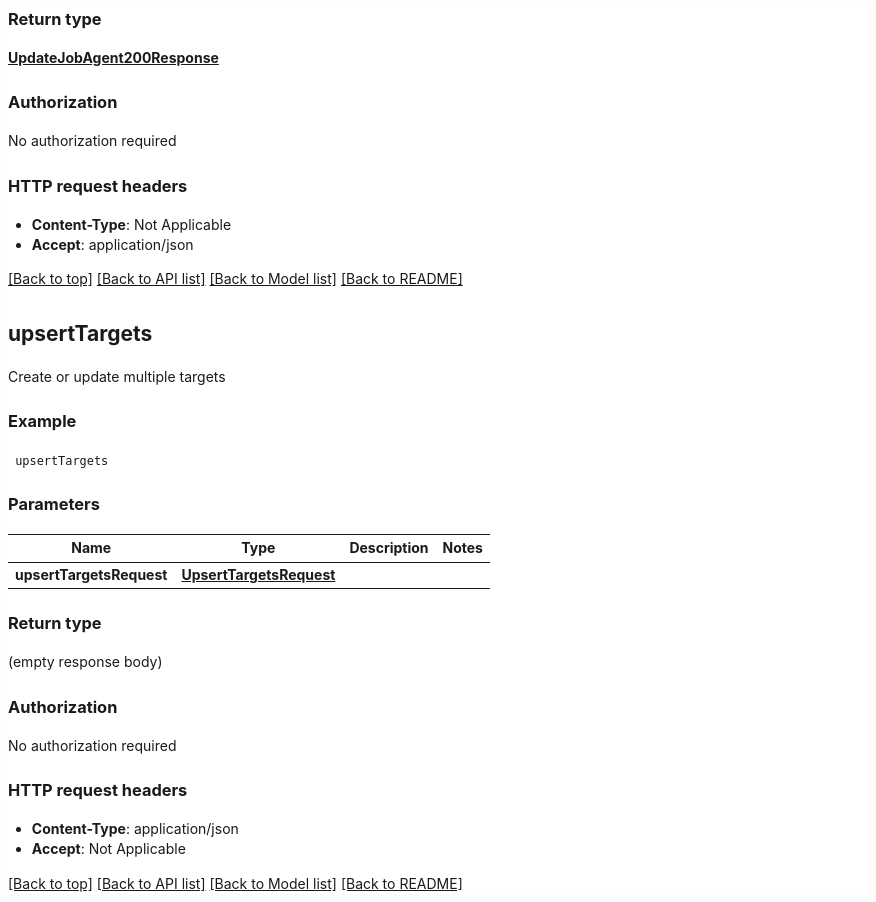 ### Return type

[**UpdateJobAgent200Response**](UpdateJobAgent200Response.md)

### Authorization

No authorization required

### HTTP request headers

- **Content-Type**: Not Applicable
- **Accept**: application/json

[[Back to top]](#) [[Back to API list]](../README.md#documentation-for-api-endpoints) [[Back to Model list]](../README.md#documentation-for-models) [[Back to README]](../README.md)


## upsertTargets

Create or update multiple targets

### Example

```bash
 upsertTargets
```

### Parameters


Name | Type | Description  | Notes
------------- | ------------- | ------------- | -------------
 **upsertTargetsRequest** | [**UpsertTargetsRequest**](UpsertTargetsRequest.md) |  |

### Return type

(empty response body)

### Authorization

No authorization required

### HTTP request headers

- **Content-Type**: application/json
- **Accept**: Not Applicable

[[Back to top]](#) [[Back to API list]](../README.md#documentation-for-api-endpoints) [[Back to Model list]](../README.md#documentation-for-models) [[Back to README]](../README.md)

